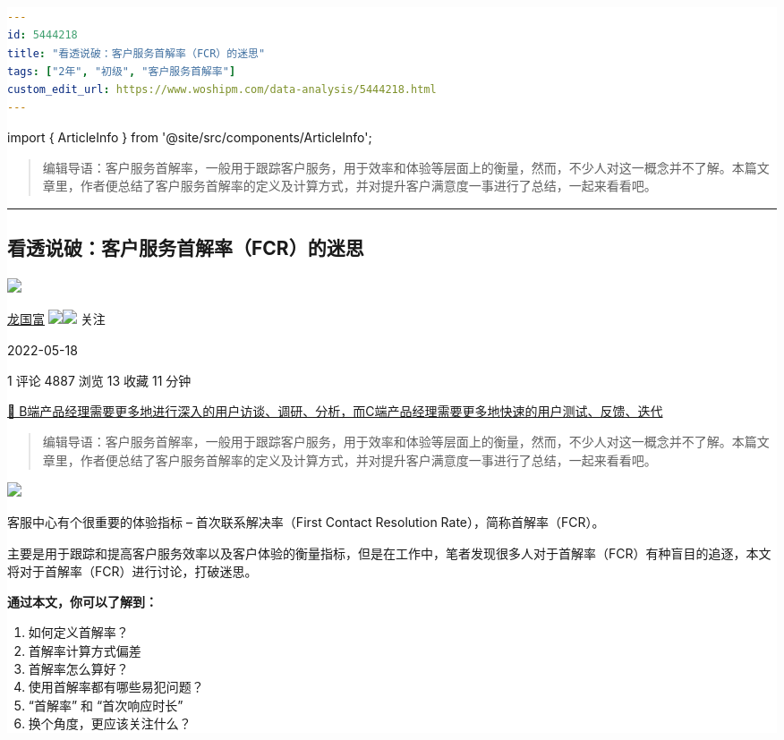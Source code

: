 ```yaml
---
id: 5444218
title: "看透说破：客户服务首解率（FCR）的迷思"
tags: ["2年", "初级", "客户服务首解率"]
custom_edit_url: https://www.woshipm.com/data-analysis/5444218.html
---
```

import { ArticleInfo } from '@site/src/components/ArticleInfo';

<ArticleInfo
    author="龙国富"
    authorLink="https://www.woshipm.com/u/100850"
    published="2022-05-18"
    views={4887}
    comments={1}
    collects={13}
/>

> 编辑导语：客户服务首解率，一般用于跟踪客户服务，用于效率和体验等层面上的衡量，然而，不少人对这一概念并不了解。本篇文章里，作者便总结了客户服务首解率的定义及计算方式，并对提升客户满意度一事进行了总结，一起来看看吧。

---

## 看透说破：客户服务首解率（FCR）的迷思

[![](https://static.woshipm.com/view/woshipm_api_def_20230111172317_6089.png?imageView2/1/w/72/h/72/q/100)](https://www.woshipm.com/u/100850)

[龙国富](https://www.woshipm.com/u/100850) ![](https://static.woshipm.com/tag/1121_1@2x.png)![](https://static.woshipm.com/tag/2204_1@2x.png) 关注

2022-05-18

1 评论 4887 浏览 13 收藏 11 分钟

[🔗 B端产品经理需要更多地进行深入的用户访谈、调研、分析，而C端产品经理需要更多地快速的用户测试、反馈、迭代](https://ke.qidianla.com/courses/bcpm)

> 编辑导语：客户服务首解率，一般用于跟踪客户服务，用于效率和体验等层面上的衡量，然而，不少人对这一概念并不了解。本篇文章里，作者便总结了客户服务首解率的定义及计算方式，并对提升客户满意度一事进行了总结，一起来看看吧。

![](https://image.woshipm.com/wp-files/2022/05/k3qwHaUfgeDp7rkmb7cU.jpg)

客服中心有个很重要的体验指标 – 首次联系解决率（First Contact Resolution Rate），简称首解率（FCR）。

主要是用于跟踪和提高客户服务效率以及客户体验的衡量指标，但是在工作中，笔者发现很多人对于首解率（FCR）有种盲目的追逐，本文将对于首解率（FCR）进行讨论，打破迷思。

**通过本文，你可以了解到：**

1.  如何定义首解率？
2.  首解率计算方式偏差
3.  首解率怎么算好？
4.  使用首解率都有哪些易犯问题？
5.  “首解率” 和 “首次响应时长”
6.  换个角度，更应该关注什么？

